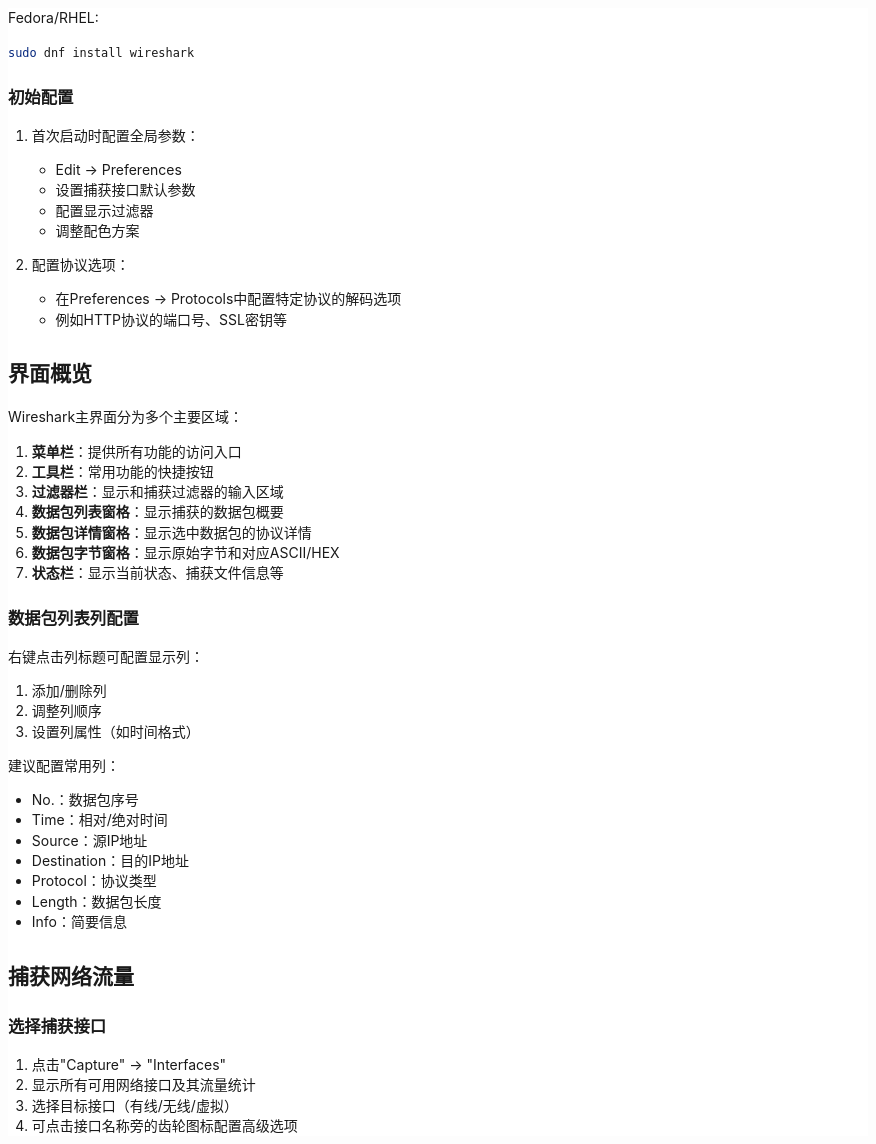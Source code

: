 Fedora/RHEL:

```bash
sudo dnf install wireshark
```

### 初始配置

1. 首次启动时配置全局参数：
    - Edit → Preferences
    - 设置捕获接口默认参数
    - 配置显示过滤器
    - 调整配色方案

2. 配置协议选项：
    - 在Preferences → Protocols中配置特定协议的解码选项
    - 例如HTTP协议的端口号、SSL密钥等

## 界面概览

Wireshark主界面分为多个主要区域：

1. **菜单栏**：提供所有功能的访问入口
2. **工具栏**：常用功能的快捷按钮
3. **过滤器栏**：显示和捕获过滤器的输入区域
4. **数据包列表窗格**：显示捕获的数据包概要
5. **数据包详情窗格**：显示选中数据包的协议详情
6. **数据包字节窗格**：显示原始字节和对应ASCII/HEX
7. **状态栏**：显示当前状态、捕获文件信息等

### 数据包列表列配置

右键点击列标题可配置显示列：

1. 添加/删除列
2. 调整列顺序
3. 设置列属性（如时间格式）

建议配置常用列：

- No.：数据包序号
- Time：相对/绝对时间
- Source：源IP地址
- Destination：目的IP地址
- Protocol：协议类型
- Length：数据包长度
- Info：简要信息

## 捕获网络流量

### 选择捕获接口

1. 点击"Capture" → "Interfaces"
2. 显示所有可用网络接口及其流量统计
3. 选择目标接口（有线/无线/虚拟）
4. 可点击接口名称旁的齿轮图标配置高级选项
